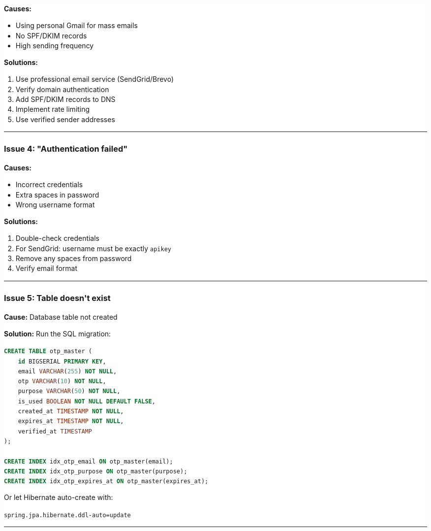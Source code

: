 **Causes:**
- Using personal Gmail for mass emails
- No SPF/DKIM records
- High sending frequency

**Solutions:**
1. Use professional email service (SendGrid/Brevo)
2. Verify domain authentication
3. Add SPF/DKIM records to DNS
4. Implement rate limiting
5. Use verified sender addresses

---

### Issue 4: "Authentication failed"

**Causes:**
- Incorrect credentials
- Extra spaces in password
- Wrong username format

**Solutions:**
1. Double-check credentials
2. For SendGrid: username must be exactly `apikey`
3. Remove any spaces from password
4. Verify email format

---

### Issue 5: Table doesn't exist

**Cause:** Database table not created

**Solution:**
Run the SQL migration:
```sql
CREATE TABLE otp_master (
    id BIGSERIAL PRIMARY KEY,
    email VARCHAR(255) NOT NULL,
    otp VARCHAR(10) NOT NULL,
    purpose VARCHAR(50) NOT NULL,
    is_used BOOLEAN NOT NULL DEFAULT FALSE,
    created_at TIMESTAMP NOT NULL,
    expires_at TIMESTAMP NOT NULL,
    verified_at TIMESTAMP
);

CREATE INDEX idx_otp_email ON otp_master(email);
CREATE INDEX idx_otp_purpose ON otp_master(purpose);
CREATE INDEX idx_otp_expires_at ON otp_master(expires_at);
```

Or let Hibernate auto-create with:
```properties
spring.jpa.hibernate.ddl-auto=update
```

---